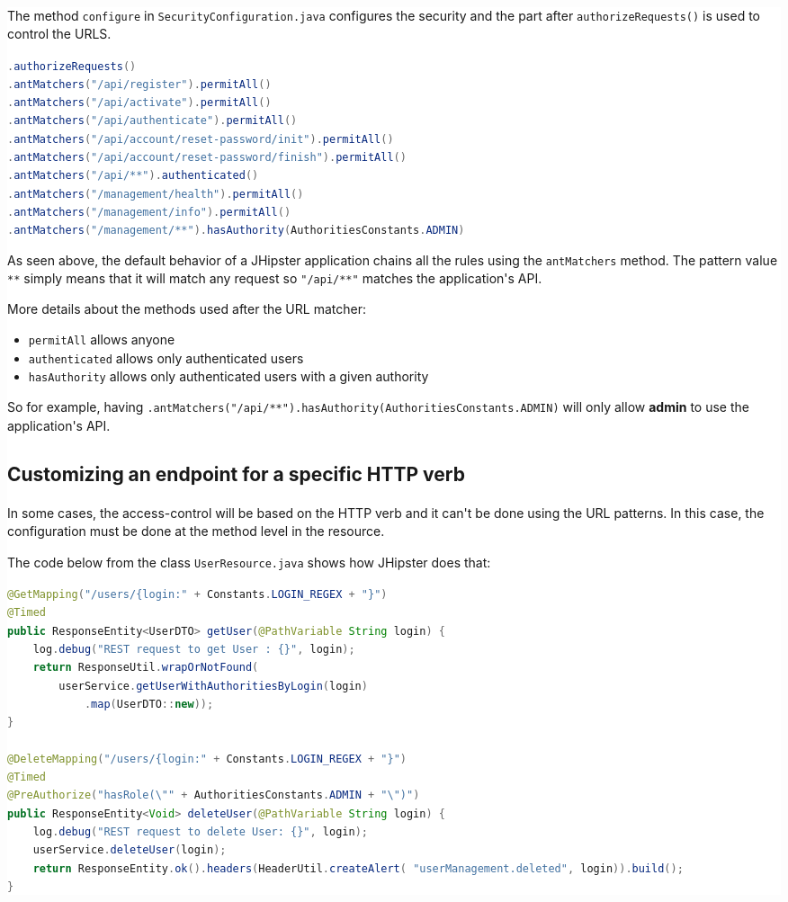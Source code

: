 The method `configure` in `SecurityConfiguration.java` configures the security and the part after `authorizeRequests()` is used to control the URLS.
```java
.authorizeRequests()
.antMatchers("/api/register").permitAll()
.antMatchers("/api/activate").permitAll()
.antMatchers("/api/authenticate").permitAll()
.antMatchers("/api/account/reset-password/init").permitAll()
.antMatchers("/api/account/reset-password/finish").permitAll()
.antMatchers("/api/**").authenticated()
.antMatchers("/management/health").permitAll()
.antMatchers("/management/info").permitAll()
.antMatchers("/management/**").hasAuthority(AuthoritiesConstants.ADMIN)
```

As seen above, the default behavior of a JHipster application chains all the rules using the `antMatchers` method. The pattern value `**` simply means that it will match any request so `"/api/**"` matches the application's API.

More details about the methods used after the URL matcher:
- `permitAll` allows anyone
- `authenticated` allows only authenticated users
- `hasAuthority` allows only authenticated users with a given authority

So for example, having `.antMatchers("/api/**").hasAuthority(AuthoritiesConstants.ADMIN)` will only allow **admin** to use the application's API.

## Customizing an endpoint for a specific HTTP verb

In some cases, the access-control will be based on the HTTP verb and it can't be done using the URL patterns. In this case, the configuration must be done at the method level in the resource.

The code below from the class `UserResource.java` shows how JHipster does that:

```java
@GetMapping("/users/{login:" + Constants.LOGIN_REGEX + "}")
@Timed
public ResponseEntity<UserDTO> getUser(@PathVariable String login) {
    log.debug("REST request to get User : {}", login);
    return ResponseUtil.wrapOrNotFound(
        userService.getUserWithAuthoritiesByLogin(login)
            .map(UserDTO::new));
}

@DeleteMapping("/users/{login:" + Constants.LOGIN_REGEX + "}")
@Timed
@PreAuthorize("hasRole(\"" + AuthoritiesConstants.ADMIN + "\")")
public ResponseEntity<Void> deleteUser(@PathVariable String login) {
    log.debug("REST request to delete User: {}", login);
    userService.deleteUser(login);
    return ResponseEntity.ok().headers(HeaderUtil.createAlert( "userManagement.deleted", login)).build();
}
```
